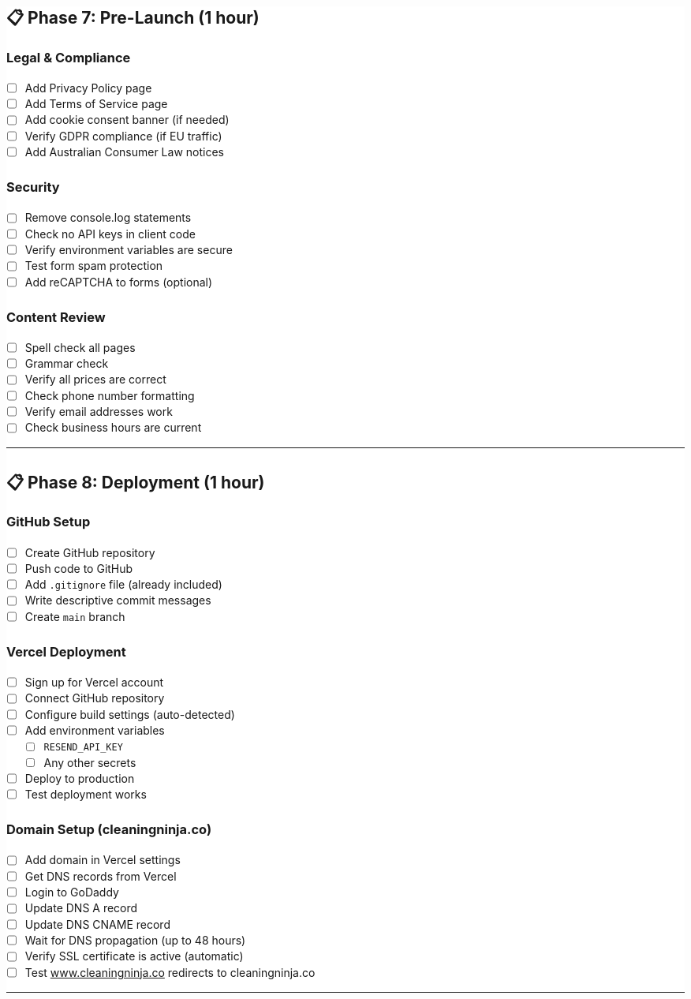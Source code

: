 
## 📋 Phase 7: Pre-Launch (1 hour)

### Legal & Compliance
- [ ] Add Privacy Policy page
- [ ] Add Terms of Service page
- [ ] Add cookie consent banner (if needed)
- [ ] Verify GDPR compliance (if EU traffic)
- [ ] Add Australian Consumer Law notices

### Security
- [ ] Remove console.log statements
- [ ] Check no API keys in client code
- [ ] Verify environment variables are secure
- [ ] Test form spam protection
- [ ] Add reCAPTCHA to forms (optional)

### Content Review
- [ ] Spell check all pages
- [ ] Grammar check
- [ ] Verify all prices are correct
- [ ] Check phone number formatting
- [ ] Verify email addresses work
- [ ] Check business hours are current

---

## 📋 Phase 8: Deployment (1 hour)

### GitHub Setup
- [ ] Create GitHub repository
- [ ] Push code to GitHub
- [ ] Add `.gitignore` file (already included)
- [ ] Write descriptive commit messages
- [ ] Create `main` branch

### Vercel Deployment
- [ ] Sign up for Vercel account
- [ ] Connect GitHub repository
- [ ] Configure build settings (auto-detected)
- [ ] Add environment variables
  - [ ] `RESEND_API_KEY`
  - [ ] Any other secrets
- [ ] Deploy to production
- [ ] Test deployment works

### Domain Setup (cleaningninja.co)
- [ ] Add domain in Vercel settings
- [ ] Get DNS records from Vercel
- [ ] Login to GoDaddy
- [ ] Update DNS A record
- [ ] Update DNS CNAME record
- [ ] Wait for DNS propagation (up to 48 hours)
- [ ] Verify SSL certificate is active (automatic)
- [ ] Test www.cleaningninja.co redirects to cleaningninja.co

---
